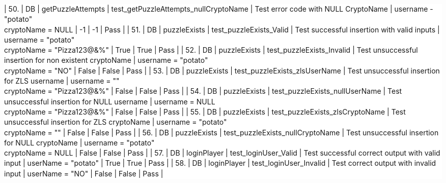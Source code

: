 | 50.         | DB        | getPuzzleAttempts    | test_getPuzzleAttempts_nullCryptoName      | Test error code with NULL CryptoName                                                                                         | username - "potato" <br> cryptoName = NULL                                                                                                                                                                                                                                                                                           | -1                     | -1                    | Pass       |
| 51.         | DB        | puzzleExists         | test_puzzleExists_Valid                    | Test successful insertion with valid inputs                                                                                  | username = "potato"<br>cryptoName = "Pizza123@&%"                                                                                                                                                                                                                                                                                    | True                   | True                  | Pass       |
| 52.         | DB        | puzzleExists         | test_puzzleExists_Invalid                  | Test unsuccessful insertion for non existent cryptoName                                                                      | username = "potato"<br>cryptoName = "NO"                                                                                                                                                                                                                                                                                             | False                  | False                 | Pass       |
| 53.         | DB        | puzzleExists         | test_puzzleExists_zlsUserName              | Test unsuccessful insertion for ZLS username                                                                                 | username = ""<br>cryptoName = "Pizza123@&%"                                                                                                                                                                                                                                                                                          | False                  | False                 | Pass       |
| 54.         | DB        | puzzleExists         | test_puzzleExists_nullUserName             | Test unsuccessful insertion for NULL username                                                                                | username = NULL <br>cryptoName = "Pizza123@&%"                                                                                                                                                                                                                                                                                       | False                  | False                 | Pass       |
| 55.         | DB        | puzzleExists         | test_puzzleExists_zlsCryptoName            | Test unsuccessful insertion for ZLS cryptoName                                                                               | username = "potato"<br>cryptoName = ""                                                                                                                                                                                                                                                                                               | False                  | False                 | Pass       |
| 56.         | DB        | puzzleExists         | test_puzzleExists_nullCryptoName           | Test unsuccessful insertion for NULL cryptoName                                                                              | username = "potato"<br>cryptoName = NULL                                                                                                                                                                                                                                                                                             | False                  | False                 | Pass       |
| 57.         | DB        | loginPlayer          | test_loginUser_Valid                       | Test successful correct output with valid input                                                                              | userName = "potato"                                                                                                                                                                                                                                                                                                                  | True                   | True                  | Pass       |
|     58.     | DB        | loginPlayer          | test_loginUser_Invalid                     | Test correct output with invalid input                                                                                       | userName = "NO"                                                                                                                                                                                                                                                                                                                      | False                  | False                 | Pass       |